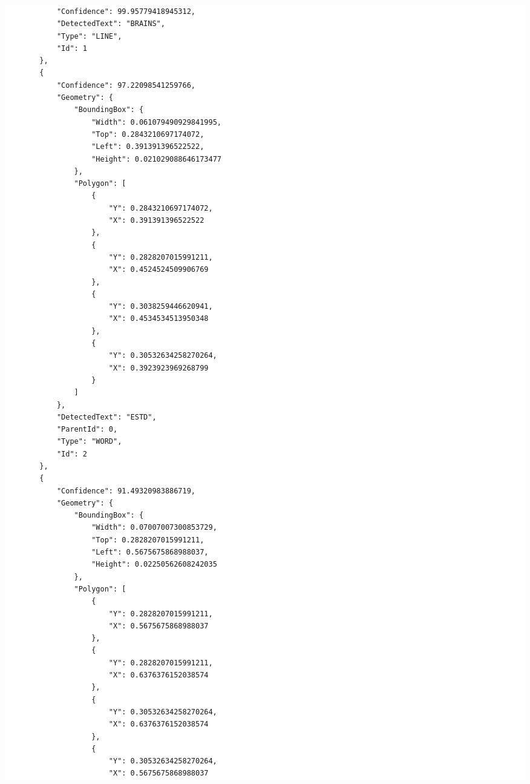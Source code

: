 ```
            "Confidence": 99.95779418945312,
            "DetectedText": "BRAINS",
            "Type": "LINE",
            "Id": 1
        },
        {
            "Confidence": 97.22098541259766,
            "Geometry": {
                "BoundingBox": {
                    "Width": 0.061079490929841995,
                    "Top": 0.2843210697174072,
                    "Left": 0.391391396522522,
                    "Height": 0.021029088646173477
                },
                "Polygon": [
                    {
                        "Y": 0.2843210697174072,
                        "X": 0.391391396522522
                    },
                    {
                        "Y": 0.2828207015991211,
                        "X": 0.4524524509906769
                    },
                    {
                        "Y": 0.3038259446620941,
                        "X": 0.4534534513950348
                    },
                    {
                        "Y": 0.30532634258270264,
                        "X": 0.3923923969268799
                    }
                ]
            },
            "DetectedText": "ESTD",
            "ParentId": 0,
            "Type": "WORD",
            "Id": 2
        },
        {
            "Confidence": 91.49320983886719,
            "Geometry": {
                "BoundingBox": {
                    "Width": 0.07007007300853729,
                    "Top": 0.2828207015991211,
                    "Left": 0.5675675868988037,
                    "Height": 0.02250562608242035
                },
                "Polygon": [
                    {
                        "Y": 0.2828207015991211,
                        "X": 0.5675675868988037
                    },
                    {
                        "Y": 0.2828207015991211,
                        "X": 0.6376376152038574
                    },
                    {
                        "Y": 0.30532634258270264,
                        "X": 0.6376376152038574
                    },
                    {
                        "Y": 0.30532634258270264,
                        "X": 0.5675675868988037
```